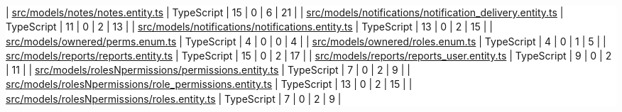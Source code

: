 | [src/models/notes/notes.entity.ts](/src/models/notes/notes.entity.ts) | TypeScript | 15 | 0 | 6 | 21 |
| [src/models/notifications/notification_delivery.entity.ts](/src/models/notifications/notification_delivery.entity.ts) | TypeScript | 11 | 0 | 2 | 13 |
| [src/models/notifications/notifications.entity.ts](/src/models/notifications/notifications.entity.ts) | TypeScript | 13 | 0 | 2 | 15 |
| [src/models/ownered/perms.enum.ts](/src/models/ownered/perms.enum.ts) | TypeScript | 4 | 0 | 0 | 4 |
| [src/models/ownered/roles.enum.ts](/src/models/ownered/roles.enum.ts) | TypeScript | 4 | 0 | 1 | 5 |
| [src/models/reports/reports.entity.ts](/src/models/reports/reports.entity.ts) | TypeScript | 15 | 0 | 2 | 17 |
| [src/models/reports/reports_user.entity.ts](/src/models/reports/reports_user.entity.ts) | TypeScript | 9 | 0 | 2 | 11 |
| [src/models/rolesNpermissions/permissions.entity.ts](/src/models/rolesNpermissions/permissions.entity.ts) | TypeScript | 7 | 0 | 2 | 9 |
| [src/models/rolesNpermissions/role_permissions.entity.ts](/src/models/rolesNpermissions/role_permissions.entity.ts) | TypeScript | 13 | 0 | 2 | 15 |
| [src/models/rolesNpermissions/roles.entity.ts](/src/models/rolesNpermissions/roles.entity.ts) | TypeScript | 7 | 0 | 2 | 9 |
